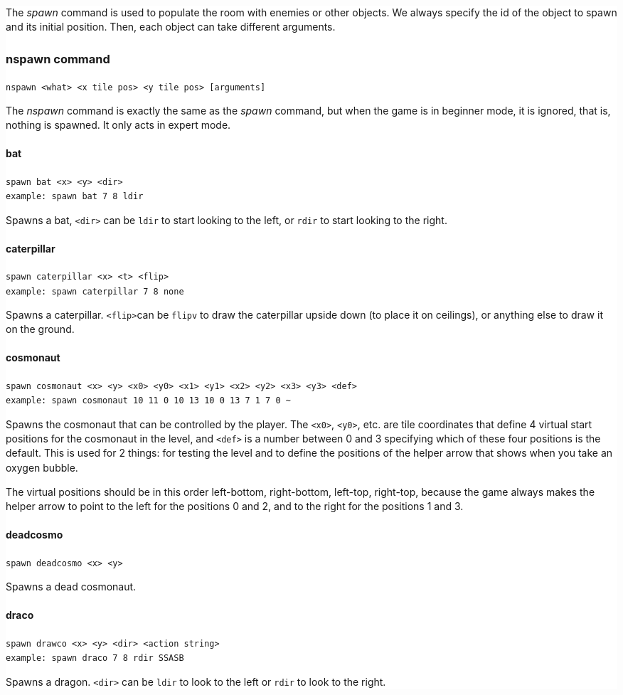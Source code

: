 The *spawn* command is used to populate the room with enemies or other objects. We always specify the id of the object to spawn and its initial position. Then, each object can take different arguments.

### nspawn command

    nspawn <what> <x tile pos> <y tile pos> [arguments]

The *nspawn* command is exactly the same as the *spawn* command, but when the game is in beginner mode, it is ignored, that is, nothing is spawned. It only acts in expert mode.

#### bat

    spawn bat <x> <y> <dir>
    example: spawn bat 7 8 ldir

Spawns a bat, `<dir>` can be `ldir` to start looking to the left, or `rdir` to
start looking to the right.

#### caterpillar

    spawn caterpillar <x> <t> <flip>
    example: spawn caterpillar 7 8 none

Spawns a caterpillar. `<flip>`can be `flipv` to draw the caterpillar upside
down (to place it on ceilings), or anything else to draw it on the ground.

#### cosmonaut

    spawn cosmonaut <x> <y> <x0> <y0> <x1> <y1> <x2> <y2> <x3> <y3> <def>
    example: spawn cosmonaut 10 11 0 10 13 10 0 13 7 1 7 0 ~

Spawns the cosmonaut that can be controlled by the player. The `<x0>`, `<y0>`,
etc. are tile coordinates that define 4 virtual start positions for the
cosmonaut in the level, and `<def>` is a number between 0 and 3 specifying
which of these four positions is the default. This is used for 2 things: for
testing the level and to define the positions of the helper arrow that shows
when you take an oxygen bubble.

The virtual positions should be in this order left-bottom, right-bottom,
left-top, right-top, because the game always makes the helper arrow to point to
the left for the positions 0 and 2, and to the right for the positions 1 and 3.

#### deadcosmo

    spawn deadcosmo <x> <y>

Spawns a dead cosmonaut.

#### draco

    spawn drawco <x> <y> <dir> <action string>
    example: spawn draco 7 8 rdir SSASB

Spawns a dragon. `<dir>` can be `ldir` to look to the left or `rdir` to look to
the right.
